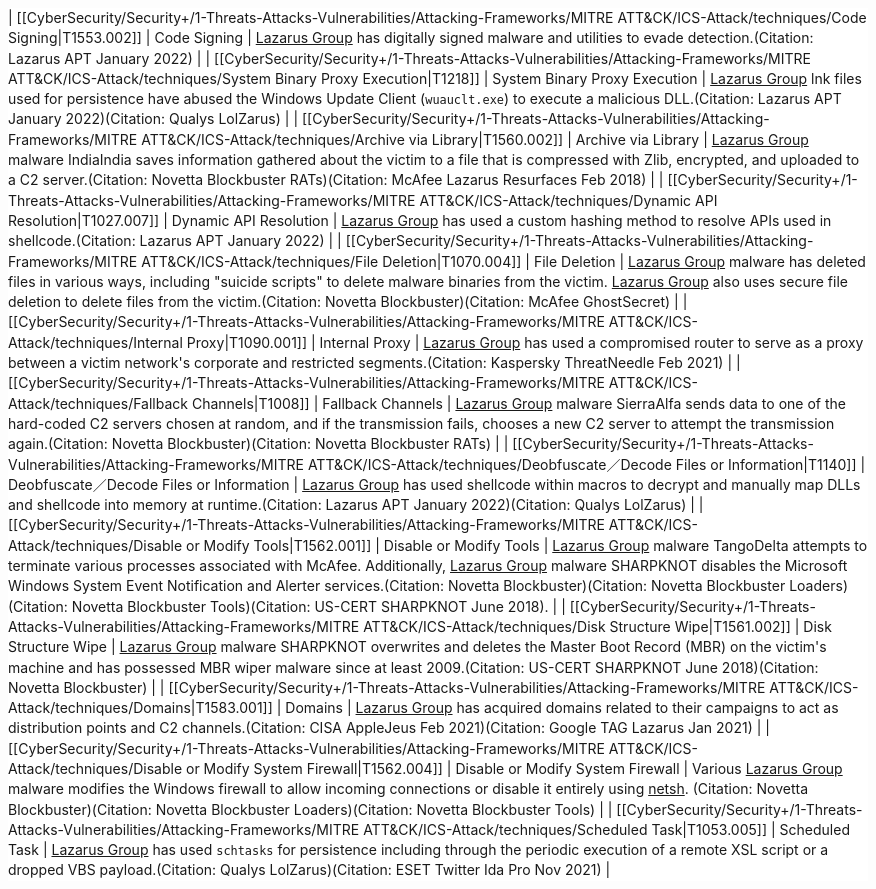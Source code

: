 | [[CyberSecurity/Security+/1-Threats-Attacks-Vulnerabilities/Attacking-Frameworks/MITRE ATT&CK/ICS-Attack/techniques/Code Signing\|T1553.002]] | Code Signing | [Lazarus Group](https://attack.mitre.org/groups/G0032) has digitally signed malware and utilities to evade detection.(Citation: Lazarus APT January 2022) |
| [[CyberSecurity/Security+/1-Threats-Attacks-Vulnerabilities/Attacking-Frameworks/MITRE ATT&CK/ICS-Attack/techniques/System Binary Proxy Execution\|T1218]] | System Binary Proxy Execution | [Lazarus Group](https://attack.mitre.org/groups/G0032) lnk files used for persistence have abused the Windows Update Client (<code>wuauclt.exe</code>) to execute a malicious DLL.(Citation: Lazarus APT January 2022)(Citation: Qualys LolZarus) |
| [[CyberSecurity/Security+/1-Threats-Attacks-Vulnerabilities/Attacking-Frameworks/MITRE ATT&CK/ICS-Attack/techniques/Archive via Library\|T1560.002]] | Archive via Library | [Lazarus Group](https://attack.mitre.org/groups/G0032) malware IndiaIndia saves information gathered about the victim to a file that is compressed with Zlib, encrypted, and uploaded to a C2 server.(Citation: Novetta Blockbuster RATs)(Citation: McAfee Lazarus Resurfaces Feb 2018) |
| [[CyberSecurity/Security+/1-Threats-Attacks-Vulnerabilities/Attacking-Frameworks/MITRE ATT&CK/ICS-Attack/techniques/Dynamic API Resolution\|T1027.007]] | Dynamic API Resolution | [Lazarus Group](https://attack.mitre.org/groups/G0032) has used a custom hashing method to resolve APIs used in shellcode.(Citation: Lazarus APT January 2022) |
| [[CyberSecurity/Security+/1-Threats-Attacks-Vulnerabilities/Attacking-Frameworks/MITRE ATT&CK/ICS-Attack/techniques/File Deletion\|T1070.004]] | File Deletion | [Lazarus Group](https://attack.mitre.org/groups/G0032) malware has deleted files in various ways, including "suicide scripts" to delete malware binaries from the victim. [Lazarus Group](https://attack.mitre.org/groups/G0032) also uses secure file deletion to delete files from the victim.(Citation: Novetta Blockbuster)(Citation: McAfee GhostSecret) |
| [[CyberSecurity/Security+/1-Threats-Attacks-Vulnerabilities/Attacking-Frameworks/MITRE ATT&CK/ICS-Attack/techniques/Internal Proxy\|T1090.001]] | Internal Proxy | [Lazarus Group](https://attack.mitre.org/groups/G0032) has used a compromised router to serve as a proxy between a victim network's corporate and restricted segments.(Citation: Kaspersky ThreatNeedle Feb 2021) |
| [[CyberSecurity/Security+/1-Threats-Attacks-Vulnerabilities/Attacking-Frameworks/MITRE ATT&CK/ICS-Attack/techniques/Fallback Channels\|T1008]] | Fallback Channels | [Lazarus Group](https://attack.mitre.org/groups/G0032) malware SierraAlfa sends data to one of the hard-coded C2 servers chosen at random, and if the transmission fails, chooses a new C2 server to attempt the transmission again.(Citation: Novetta Blockbuster)(Citation: Novetta Blockbuster RATs) |
| [[CyberSecurity/Security+/1-Threats-Attacks-Vulnerabilities/Attacking-Frameworks/MITRE ATT&CK/ICS-Attack/techniques/Deobfuscate／Decode Files or Information\|T1140]] | Deobfuscate／Decode Files or Information | [Lazarus Group](https://attack.mitre.org/groups/G0032) has used shellcode within macros to decrypt and manually map DLLs and shellcode into memory at runtime.(Citation: Lazarus APT January 2022)(Citation: Qualys LolZarus) |
| [[CyberSecurity/Security+/1-Threats-Attacks-Vulnerabilities/Attacking-Frameworks/MITRE ATT&CK/ICS-Attack/techniques/Disable or Modify Tools\|T1562.001]] | Disable or Modify Tools | [Lazarus Group](https://attack.mitre.org/groups/G0032) malware TangoDelta attempts to terminate various processes associated with McAfee. Additionally, [Lazarus Group](https://attack.mitre.org/groups/G0032) malware SHARPKNOT disables the Microsoft Windows System Event Notification and Alerter services.(Citation: Novetta Blockbuster)(Citation: Novetta Blockbuster Loaders)(Citation: Novetta Blockbuster Tools)(Citation: US-CERT SHARPKNOT June 2018).  |
| [[CyberSecurity/Security+/1-Threats-Attacks-Vulnerabilities/Attacking-Frameworks/MITRE ATT&CK/ICS-Attack/techniques/Disk Structure Wipe\|T1561.002]] | Disk Structure Wipe | [Lazarus Group](https://attack.mitre.org/groups/G0032) malware SHARPKNOT overwrites and deletes the Master Boot Record (MBR) on the victim's machine and has possessed MBR wiper malware since at least 2009.(Citation: US-CERT SHARPKNOT June 2018)(Citation: Novetta Blockbuster) |
| [[CyberSecurity/Security+/1-Threats-Attacks-Vulnerabilities/Attacking-Frameworks/MITRE ATT&CK/ICS-Attack/techniques/Domains\|T1583.001]] | Domains | [Lazarus Group](https://attack.mitre.org/groups/G0032) has acquired domains related to their campaigns to act as distribution points and C2 channels.(Citation: CISA AppleJeus Feb 2021)(Citation: Google TAG Lazarus Jan 2021) |
| [[CyberSecurity/Security+/1-Threats-Attacks-Vulnerabilities/Attacking-Frameworks/MITRE ATT&CK/ICS-Attack/techniques/Disable or Modify System Firewall\|T1562.004]] | Disable or Modify System Firewall | Various [Lazarus Group](https://attack.mitre.org/groups/G0032) malware modifies the Windows firewall to allow incoming connections or disable it entirely using [netsh](https://attack.mitre.org/software/S0108). (Citation: Novetta Blockbuster)(Citation: Novetta Blockbuster Loaders)(Citation: Novetta Blockbuster Tools) |
| [[CyberSecurity/Security+/1-Threats-Attacks-Vulnerabilities/Attacking-Frameworks/MITRE ATT&CK/ICS-Attack/techniques/Scheduled Task\|T1053.005]] | Scheduled Task | [Lazarus Group](https://attack.mitre.org/groups/G0032) has used <code>schtasks</code> for persistence including through the periodic execution of a remote XSL script or a dropped VBS payload.(Citation: Qualys LolZarus)(Citation: ESET Twitter Ida Pro Nov 2021) |